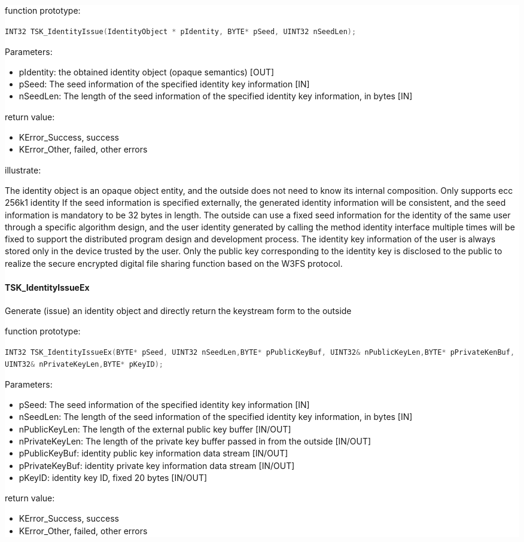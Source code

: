 function prototype:

```` c
INT32 TSK_IdentityIssue(IdentityObject * pIdentity, BYTE* pSeed, UINT32 nSeedLen);
````

Parameters:

* pIdentity: the obtained identity object (opaque semantics) [OUT]
* pSeed: The seed information of the specified identity key information [IN]
* nSeedLen: The length of the seed information of the specified identity key information, in bytes [IN]

return value:

* KError_Success, success
* KError_Other, failed, other errors

illustrate:

The identity object is an opaque object entity, and the outside does not need to know its internal composition.
Only supports ecc 256k1 identity
If the seed information is specified externally, the generated identity information will be consistent, and the seed information is mandatory to be 32 bytes in length.
The outside can use a fixed seed information for the identity of the same user through a specific algorithm design, and the user identity generated by calling the method identity interface multiple times will be fixed to support the distributed program design and development process. The identity key information of the user is always stored only in the device trusted by the user. Only the public key corresponding to the identity key is disclosed to the public to realize the secure encrypted digital file sharing function based on the W3FS protocol.

#### **TSK_IdentityIssueEx**

Generate (issue) an identity object and directly return the keystream form to the outside

function prototype:

```` c
INT32 TSK_IdentityIssueEx(BYTE* pSeed, UINT32 nSeedLen,BYTE* pPublicKeyBuf, UINT32& nPublicKeyLen,BYTE* pPrivateKenBuf, UINT32& nPrivateKeyLen,BYTE* pKeyID);
````

Parameters:

* pSeed: The seed information of the specified identity key information [IN]
* nSeedLen: The length of the seed information of the specified identity key information, in bytes [IN]
* nPublicKeyLen: The length of the external public key buffer [IN/OUT]
* nPrivateKeyLen: The length of the private key buffer passed in from the outside [IN/OUT]
* pPublicKeyBuf: identity public key information data stream [IN/OUT]
* pPrivateKeyBuf: identity private key information data stream [IN/OUT]
* pKeyID: identity key ID, fixed 20 bytes [IN/OUT]

return value:

* KError_Success, success
* KError_Other, failed, other errors
